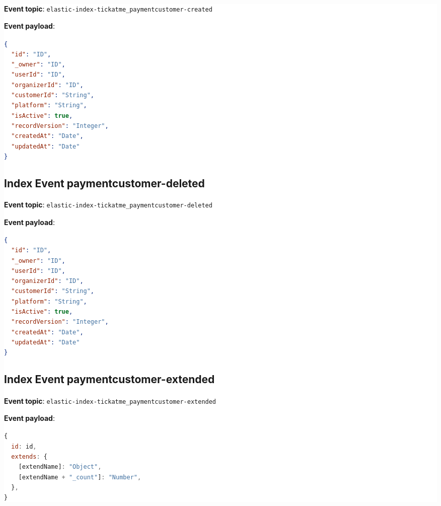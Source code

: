 **Event topic**: `elastic-index-tickatme_paymentcustomer-created`

**Event payload**:

```json
{
  "id": "ID",
  "_owner": "ID",
  "userId": "ID",
  "organizerId": "ID",
  "customerId": "String",
  "platform": "String",
  "isActive": true,
  "recordVersion": "Integer",
  "createdAt": "Date",
  "updatedAt": "Date"
}
```

## Index Event paymentcustomer-deleted

**Event topic**: `elastic-index-tickatme_paymentcustomer-deleted`

**Event payload**:

```json
{
  "id": "ID",
  "_owner": "ID",
  "userId": "ID",
  "organizerId": "ID",
  "customerId": "String",
  "platform": "String",
  "isActive": true,
  "recordVersion": "Integer",
  "createdAt": "Date",
  "updatedAt": "Date"
}
```

## Index Event paymentcustomer-extended

**Event topic**: `elastic-index-tickatme_paymentcustomer-extended`

**Event payload**:

```js
{
  id: id,
  extends: {
    [extendName]: "Object",
    [extendName + "_count"]: "Number",
  },
}
```
